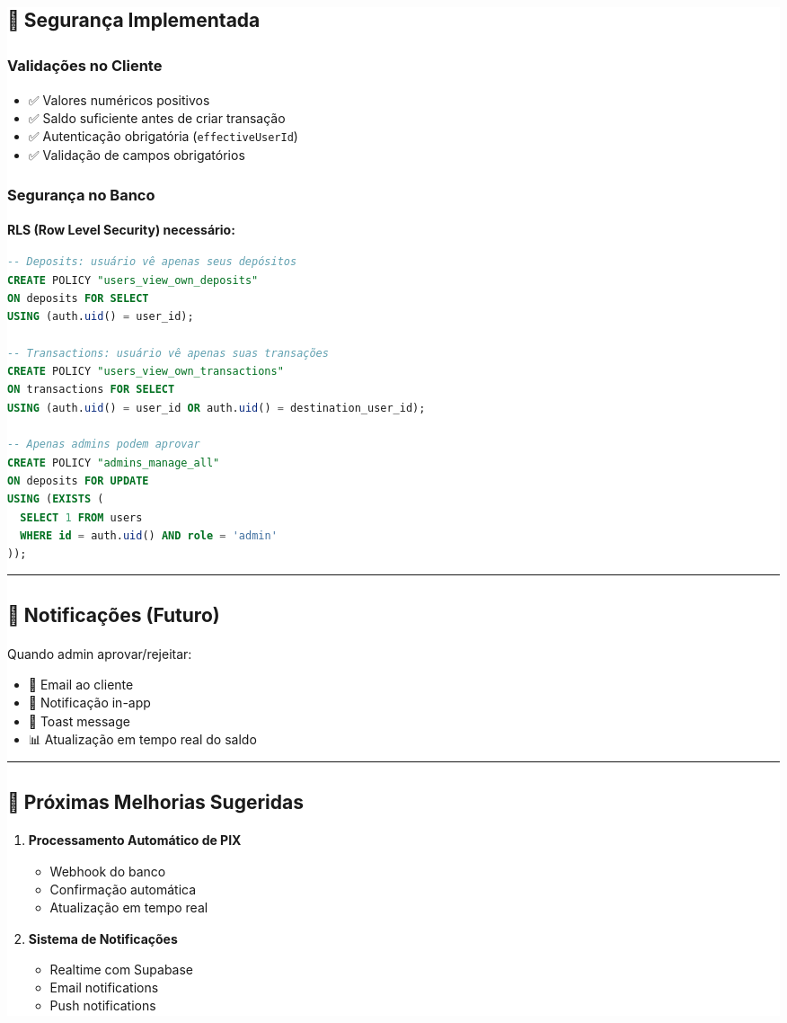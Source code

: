 
## 🔐 Segurança Implementada

### Validações no Cliente
- ✅ Valores numéricos positivos
- ✅ Saldo suficiente antes de criar transação
- ✅ Autenticação obrigatória (`effectiveUserId`)
- ✅ Validação de campos obrigatórios

### Segurança no Banco
**RLS (Row Level Security) necessário:**
```sql
-- Deposits: usuário vê apenas seus depósitos
CREATE POLICY "users_view_own_deposits"
ON deposits FOR SELECT
USING (auth.uid() = user_id);

-- Transactions: usuário vê apenas suas transações
CREATE POLICY "users_view_own_transactions"
ON transactions FOR SELECT
USING (auth.uid() = user_id OR auth.uid() = destination_user_id);

-- Apenas admins podem aprovar
CREATE POLICY "admins_manage_all"
ON deposits FOR UPDATE
USING (EXISTS (
  SELECT 1 FROM users 
  WHERE id = auth.uid() AND role = 'admin'
));
```

---

## 📱 Notificações (Futuro)

Quando admin aprovar/rejeitar:
- 📧 Email ao cliente
- 🔔 Notificação in-app
- 💬 Toast message
- 📊 Atualização em tempo real do saldo

---

## 🎯 Próximas Melhorias Sugeridas

1. **Processamento Automático de PIX**
   - Webhook do banco
   - Confirmação automática
   - Atualização em tempo real

2. **Sistema de Notificações**
   - Realtime com Supabase
   - Email notifications
   - Push notifications
